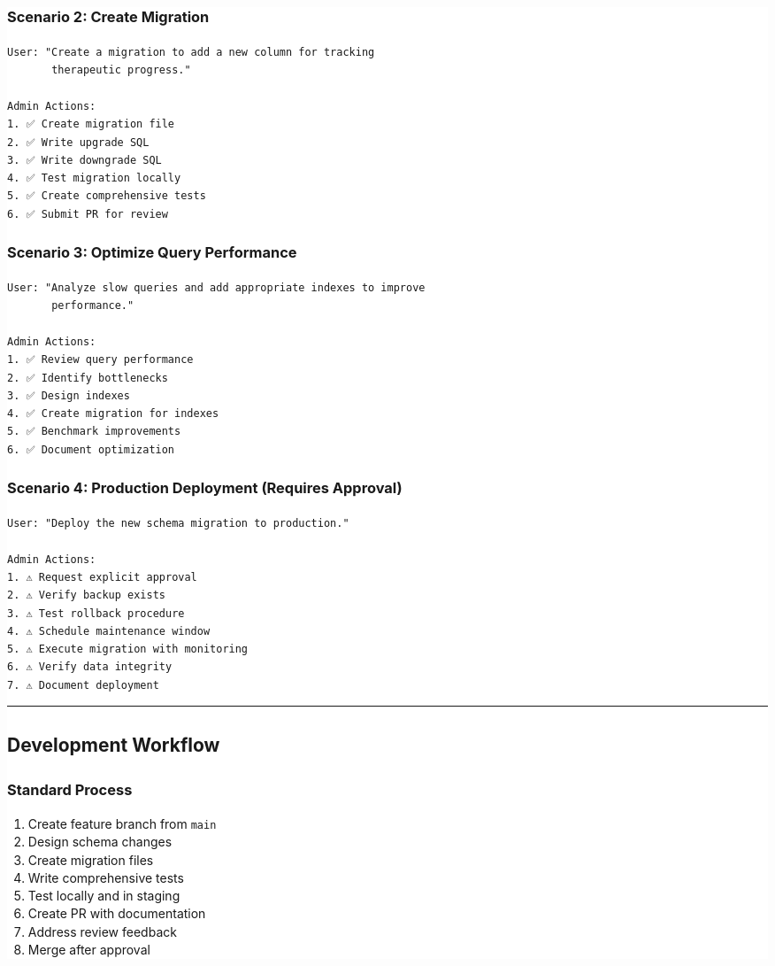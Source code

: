 ### Scenario 2: Create Migration
```
User: "Create a migration to add a new column for tracking 
       therapeutic progress."

Admin Actions:
1. ✅ Create migration file
2. ✅ Write upgrade SQL
3. ✅ Write downgrade SQL
4. ✅ Test migration locally
5. ✅ Create comprehensive tests
6. ✅ Submit PR for review
```

### Scenario 3: Optimize Query Performance
```
User: "Analyze slow queries and add appropriate indexes to improve 
       performance."

Admin Actions:
1. ✅ Review query performance
2. ✅ Identify bottlenecks
3. ✅ Design indexes
4. ✅ Create migration for indexes
5. ✅ Benchmark improvements
6. ✅ Document optimization
```

### Scenario 4: Production Deployment (Requires Approval)
```
User: "Deploy the new schema migration to production."

Admin Actions:
1. ⚠️ Request explicit approval
2. ⚠️ Verify backup exists
3. ⚠️ Test rollback procedure
4. ⚠️ Schedule maintenance window
5. ⚠️ Execute migration with monitoring
6. ⚠️ Verify data integrity
7. ⚠️ Document deployment
```

---

## Development Workflow

### Standard Process
1. Create feature branch from `main`
2. Design schema changes
3. Create migration files
4. Write comprehensive tests
5. Test locally and in staging
6. Create PR with documentation
7. Address review feedback
8. Merge after approval
